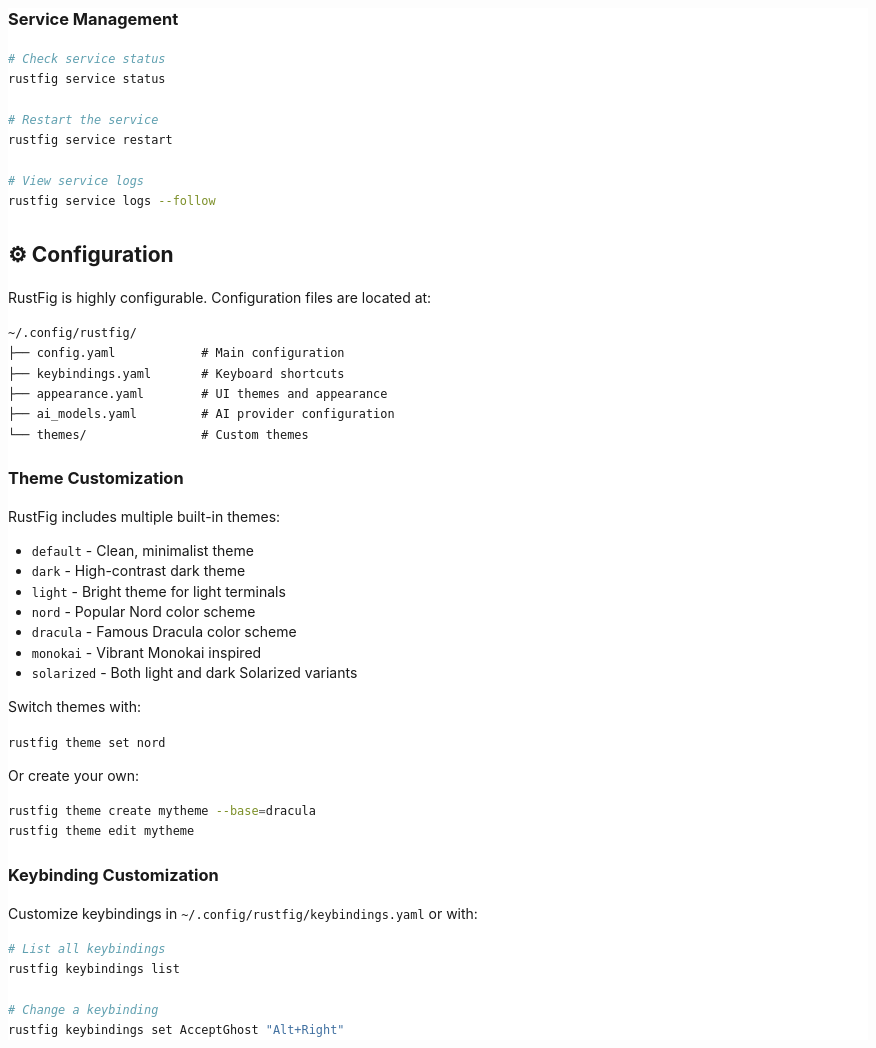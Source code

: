 ### Service Management

```bash
# Check service status
rustfig service status

# Restart the service
rustfig service restart

# View service logs
rustfig service logs --follow
```

## ⚙️ Configuration

RustFig is highly configurable. Configuration files are located at:

```
~/.config/rustfig/
├── config.yaml            # Main configuration
├── keybindings.yaml       # Keyboard shortcuts
├── appearance.yaml        # UI themes and appearance
├── ai_models.yaml         # AI provider configuration
└── themes/                # Custom themes
```

### Theme Customization

RustFig includes multiple built-in themes:
- `default` - Clean, minimalist theme
- `dark` - High-contrast dark theme
- `light` - Bright theme for light terminals
- `nord` - Popular Nord color scheme
- `dracula` - Famous Dracula color scheme
- `monokai` - Vibrant Monokai inspired
- `solarized` - Both light and dark Solarized variants

Switch themes with:
```bash
rustfig theme set nord
```

Or create your own:
```bash
rustfig theme create mytheme --base=dracula
rustfig theme edit mytheme
```

### Keybinding Customization

Customize keybindings in `~/.config/rustfig/keybindings.yaml` or with:

```bash
# List all keybindings
rustfig keybindings list

# Change a keybinding
rustfig keybindings set AcceptGhost "Alt+Right"
```
